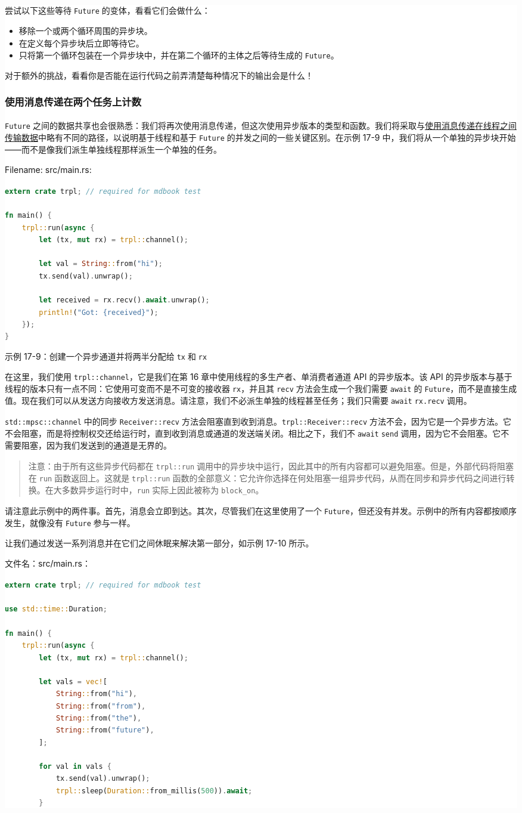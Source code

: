 尝试以下这些等待 `Future` 的变体，看看它们会做什么：

- 移除一个或两个循环周围的异步块。
- 在定义每个异步块后立即等待它。
- 只将第一个循环包装在一个异步块中，并在第二个循环的主体之后等待生成的 `Future`。

对于额外的挑战，看看你是否能在运行代码之前弄清楚每种情况下的输出会是什么！

### 使用消息传递在两个任务上计数

`Future` 之间的数据共享也会很熟悉：我们将再次使用消息传递，但这次使用异步版本的类型和函数。我们将采取与[使用消息传递在线程之间传输数据](https://doc.rust-lang.org/book/ch16-02-message-passing.html)中略有不同的路径，以说明基于线程和基于 `Future` 的并发之间的一些关键区别。在示例 17-9 中，我们将从一个单独的异步块开始——而不是像我们派生单独线程那样派生一个单独的任务。

Filename: src/main.rs:

```rust
extern crate trpl; // required for mdbook test

fn main() {
    trpl::run(async {
        let (tx, mut rx) = trpl::channel();

        let val = String::from("hi");
        tx.send(val).unwrap();

        let received = rx.recv().await.unwrap();
        println!("Got: {received}");
    });
}
```

示例 17-9：创建一个异步通道并将两半分配给 `tx` 和 `rx`

在这里，我们使用 `trpl::channel`，它是我们在第 16 章中使用线程的多生产者、单消费者通道 API 的异步版本。该 API 的异步版本与基于线程的版本只有一点不同：它使用可变而不是不可变的接收器 `rx`，并且其 `recv` 方法会生成一个我们需要 `await` 的 `Future`，而不是直接生成值。现在我们可以从发送方向接收方发送消息。请注意，我们不必派生单独的线程甚至任务；我们只需要 `await` `rx.recv` 调用。

`std::mpsc::channel` 中的同步 `Receiver::recv` 方法会阻塞直到收到消息。`trpl::Receiver::recv` 方法不会，因为它是一个异步方法。它不会阻塞，而是将控制权交还给运行时，直到收到消息或通道的发送端关闭。相比之下，我们不 `await` `send` 调用，因为它不会阻塞。它不需要阻塞，因为我们发送到的通道是无界的。

> 注意：由于所有这些异步代码都在 `trpl::run` 调用中的异步块中运行，因此其中的所有内容都可以避免阻塞。但是，外部代码将阻塞在 `run` 函数返回上。这就是 `trpl::run` 函数的全部意义：它允许你选择在何处阻塞一组异步代码，从而在同步和异步代码之间进行转换。在大多数异步运行时中，`run` 实际上因此被称为 `block_on`。

请注意此示例中的两件事。首先，消息会立即到达。其次，尽管我们在这里使用了一个 `Future`，但还没有并发。示例中的所有内容都按顺序发生，就像没有 `Future` 参与一样。

让我们通过发送一系列消息并在它们之间休眠来解决第一部分，如示例 17-10 所示。

文件名：src/main.rs：

```rust
extern crate trpl; // required for mdbook test

use std::time::Duration;

fn main() {
    trpl::run(async {
        let (tx, mut rx) = trpl::channel();

        let vals = vec![
            String::from("hi"),
            String::from("from"),
            String::from("the"),
            String::from("future"),
        ];

        for val in vals {
            tx.send(val).unwrap();
            trpl::sleep(Duration::from_millis(500)).await;
        }
```